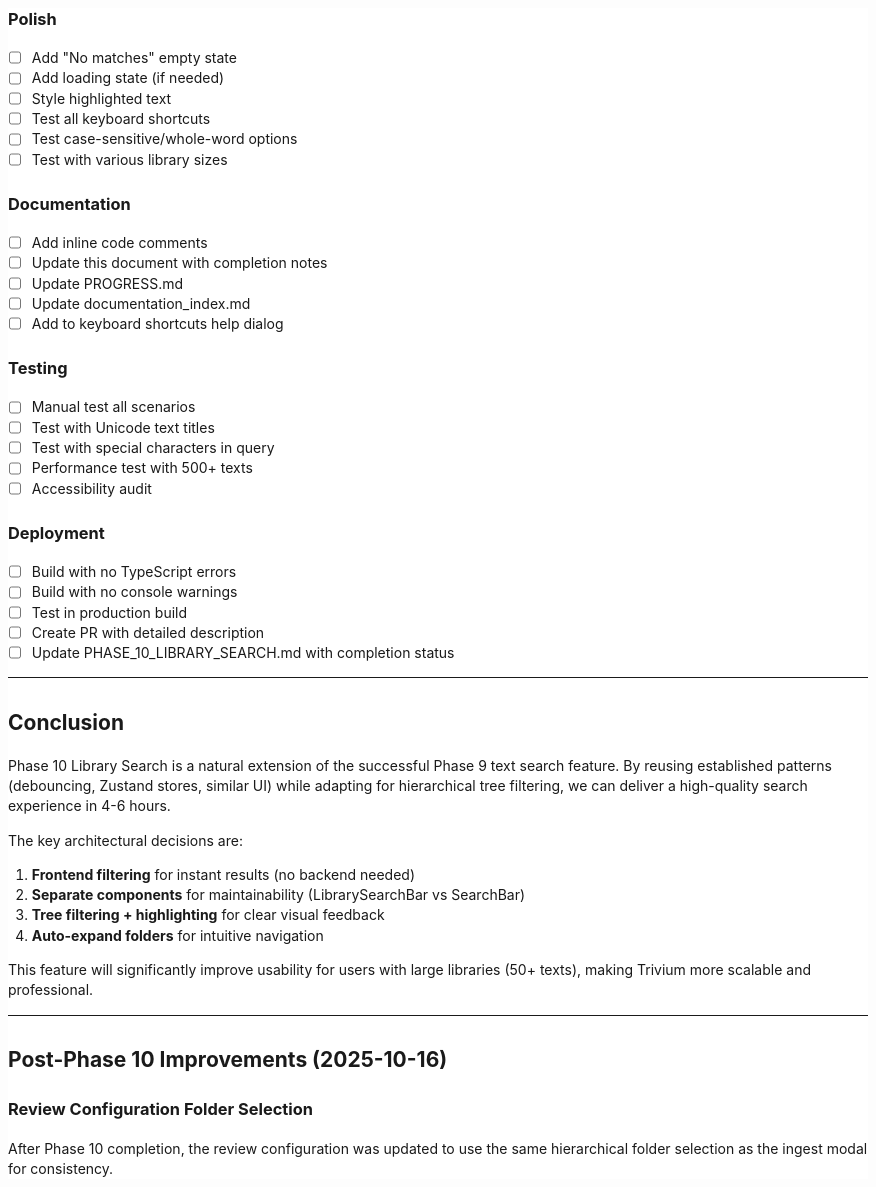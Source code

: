 ### Polish
- [ ] Add "No matches" empty state
- [ ] Add loading state (if needed)
- [ ] Style highlighted text
- [ ] Test all keyboard shortcuts
- [ ] Test case-sensitive/whole-word options
- [ ] Test with various library sizes

### Documentation
- [ ] Add inline code comments
- [ ] Update this document with completion notes
- [ ] Update PROGRESS.md
- [ ] Update documentation_index.md
- [ ] Add to keyboard shortcuts help dialog

### Testing
- [ ] Manual test all scenarios
- [ ] Test with Unicode text titles
- [ ] Test with special characters in query
- [ ] Performance test with 500+ texts
- [ ] Accessibility audit

### Deployment
- [ ] Build with no TypeScript errors
- [ ] Build with no console warnings
- [ ] Test in production build
- [ ] Create PR with detailed description
- [ ] Update PHASE_10_LIBRARY_SEARCH.md with completion status

---

## Conclusion

Phase 10 Library Search is a natural extension of the successful Phase 9 text search feature. By reusing established patterns (debouncing, Zustand stores, similar UI) while adapting for hierarchical tree filtering, we can deliver a high-quality search experience in 4-6 hours.

The key architectural decisions are:
1. **Frontend filtering** for instant results (no backend needed)
2. **Separate components** for maintainability (LibrarySearchBar vs SearchBar)
3. **Tree filtering + highlighting** for clear visual feedback
4. **Auto-expand folders** for intuitive navigation

This feature will significantly improve usability for users with large libraries (50+ texts), making Trivium more scalable and professional.

---

## Post-Phase 10 Improvements (2025-10-16)

### Review Configuration Folder Selection
After Phase 10 completion, the review configuration was updated to use the same hierarchical folder selection as the ingest modal for consistency.
